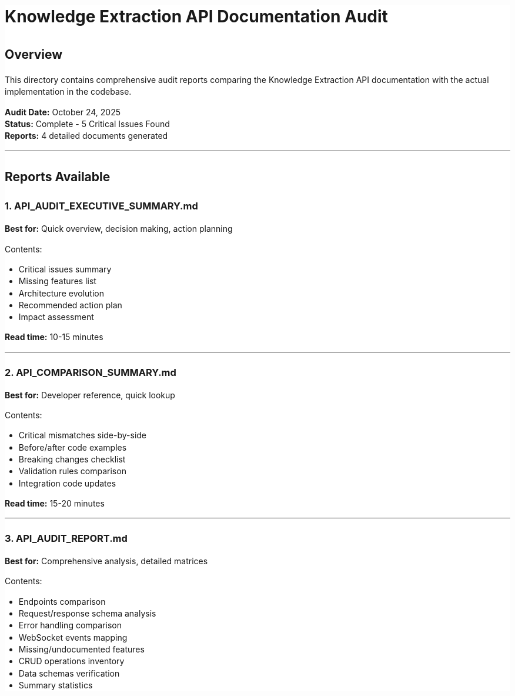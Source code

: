 # Knowledge Extraction API Documentation Audit

## Overview

This directory contains comprehensive audit reports comparing the Knowledge Extraction API documentation with the actual implementation in the codebase.

**Audit Date:** October 24, 2025  
**Status:** Complete - 5 Critical Issues Found  
**Reports:** 4 detailed documents generated

---

## Reports Available

### 1. API_AUDIT_EXECUTIVE_SUMMARY.md
**Best for:** Quick overview, decision making, action planning

Contents:
- Critical issues summary
- Missing features list
- Architecture evolution
- Recommended action plan
- Impact assessment

**Read time:** 10-15 minutes

---

### 2. API_COMPARISON_SUMMARY.md
**Best for:** Developer reference, quick lookup

Contents:
- Critical mismatches side-by-side
- Before/after code examples
- Breaking changes checklist
- Validation rules comparison
- Integration code updates

**Read time:** 15-20 minutes

---

### 3. API_AUDIT_REPORT.md
**Best for:** Comprehensive analysis, detailed matrices

Contents:
- Endpoints comparison
- Request/response schema analysis
- Error handling comparison
- WebSocket events mapping
- Missing/undocumented features
- CRUD operations inventory
- Data schemas verification
- Summary statistics

